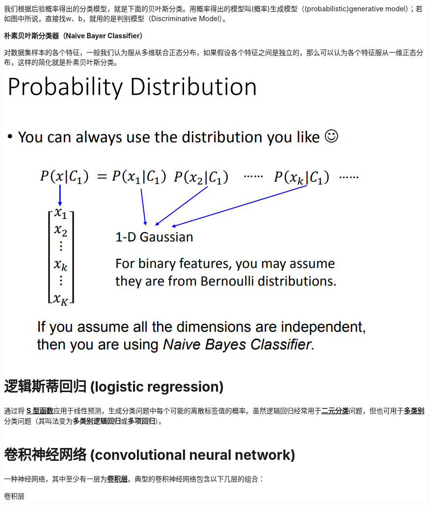 我们根据后验概率得出的分类模型，就是下面的贝叶斯分类。用概率得出的模型叫(概率)生成模型（(probabilistic)generative model）；若如图中所说，直接找w、b，就用的是判别模型（Discriminative Model）。

**朴素贝叶斯分类器（Naive Bayer Classifier）**

对数据集样本的各个特征，一般我们认为服从多维联合正态分布，如果假设各个特征之间是独立的，那么可以认为各个特征服从一维正态分布，这样的简化就是朴素贝叶斯分类。

![截图.png](media/image024.png)

# 逻辑斯蒂回归 (logistic regression)

通过将 [**S 型函数**](https://developers.google.com/machine-learning/glossary/#sigmoid_function)应用于线性预测，生成分类问题中每个可能的离散标签值的概率。虽然逻辑回归经常用于[**二元分类**](https://developers.google.com/machine-learning/glossary/#binary_classification)问题，但也可用于[**多类别**](https://developers.google.com/machine-learning/glossary/#multi-class)分类问题（其叫法变为**多类别逻辑回归**或**多项回归**）。

# 卷积神经网络 (convolutional neural network)

一种神经网络，其中至少有一层为[**卷积层**](https://developers.google.com/machine-learning/glossary/#convolutional_layer)。典型的卷积神经网络包含以下几层的组合：

卷积层
